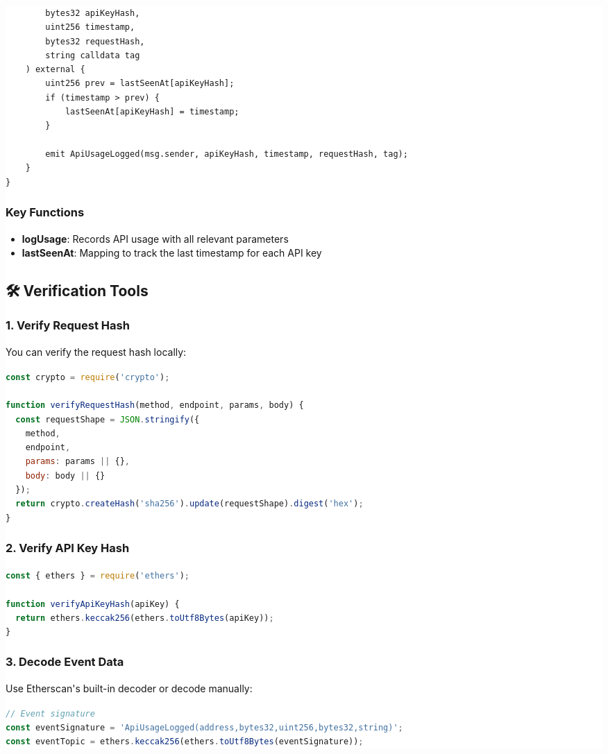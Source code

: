 ```solidity
        bytes32 apiKeyHash,
        uint256 timestamp,
        bytes32 requestHash,
        string calldata tag
    ) external {
        uint256 prev = lastSeenAt[apiKeyHash];
        if (timestamp > prev) {
            lastSeenAt[apiKeyHash] = timestamp;
        }
        
        emit ApiUsageLogged(msg.sender, apiKeyHash, timestamp, requestHash, tag);
    }
}
```

### Key Functions
- **logUsage**: Records API usage with all relevant parameters
- **lastSeenAt**: Mapping to track the last timestamp for each API key

## 🛠️ Verification Tools

### 1. Verify Request Hash
You can verify the request hash locally:
```javascript
const crypto = require('crypto');

function verifyRequestHash(method, endpoint, params, body) {
  const requestShape = JSON.stringify({
    method,
    endpoint,
    params: params || {},
    body: body || {}
  });
  return crypto.createHash('sha256').update(requestShape).digest('hex');
}
```

### 2. Verify API Key Hash
```javascript
const { ethers } = require('ethers');

function verifyApiKeyHash(apiKey) {
  return ethers.keccak256(ethers.toUtf8Bytes(apiKey));
}
```

### 3. Decode Event Data
Use Etherscan's built-in decoder or decode manually:
```javascript
// Event signature
const eventSignature = 'ApiUsageLogged(address,bytes32,uint256,bytes32,string)';
const eventTopic = ethers.keccak256(ethers.toUtf8Bytes(eventSignature));
```
